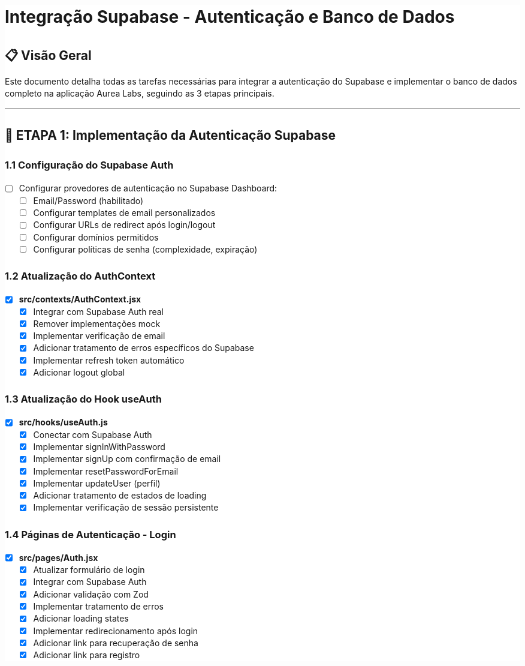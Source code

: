 # Integração Supabase - Autenticação e Banco de Dados

## 📋 Visão Geral
Este documento detalha todas as tarefas necessárias para integrar a autenticação do Supabase e implementar o banco de dados completo na aplicação Aurea Labs, seguindo as 3 etapas principais.

---

## 🎯 ETAPA 1: Implementação da Autenticação Supabase

### 1.1 Configuração do Supabase Auth
- [ ] Configurar provedores de autenticação no Supabase Dashboard:
  - [ ] Email/Password (habilitado)
  - [ ] Configurar templates de email personalizados
  - [ ] Configurar URLs de redirect após login/logout
  - [ ] Configurar domínios permitidos
  - [ ] Configurar políticas de senha (complexidade, expiração)

### 1.2 Atualização do AuthContext
- [x] **src/contexts/AuthContext.jsx**
  - [x] Integrar com Supabase Auth real
  - [x] Remover implementações mock
  - [x] Implementar verificação de email
  - [x] Adicionar tratamento de erros específicos do Supabase
  - [x] Implementar refresh token automático
  - [x] Adicionar logout global

### 1.3 Atualização do Hook useAuth
- [x] **src/hooks/useAuth.js**
  - [x] Conectar com Supabase Auth
  - [x] Implementar signInWithPassword
  - [x] Implementar signUp com confirmação de email
  - [x] Implementar resetPasswordForEmail
  - [x] Implementar updateUser (perfil)
  - [x] Adicionar tratamento de estados de loading
  - [x] Implementar verificação de sessão persistente

### 1.4 Páginas de Autenticação - Login
- [x] **src/pages/Auth.jsx**
  - [x] Atualizar formulário de login
  - [x] Integrar com Supabase Auth
  - [x] Adicionar validação com Zod
  - [x] Implementar tratamento de erros
  - [x] Adicionar loading states
  - [x] Implementar redirecionamento após login
  - [x] Adicionar link para recuperação de senha
  - [x] Adicionar link para registro
